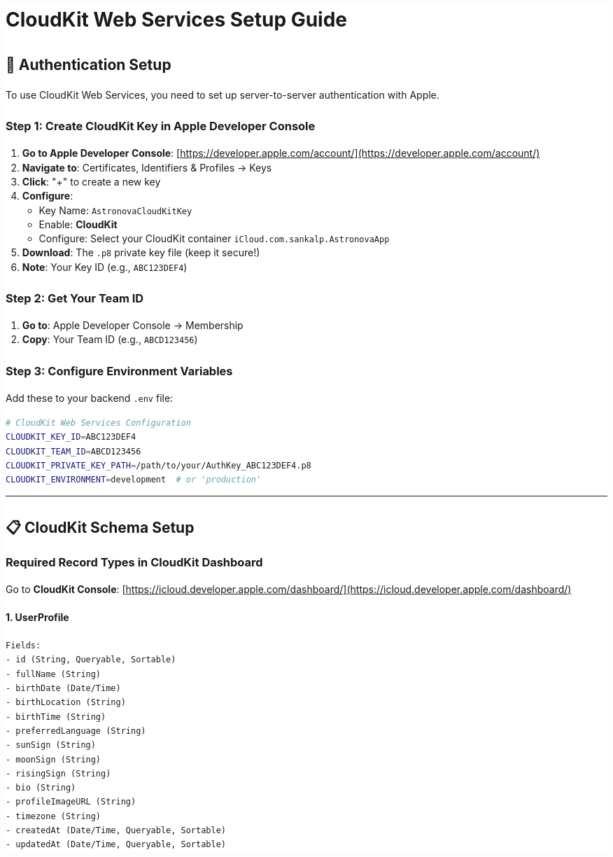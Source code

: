 # CloudKit Web Services Setup Guide

## 🔑 **Authentication Setup**

To use CloudKit Web Services, you need to set up server-to-server authentication with Apple.

### **Step 1: Create CloudKit Key in Apple Developer Console**

1. **Go to Apple Developer Console**: [https://developer.apple.com/account/](https://developer.apple.com/account/)
2. **Navigate to**: Certificates, Identifiers & Profiles → Keys
3. **Click**: "+" to create a new key
4. **Configure**:
   - Key Name: `AstronovaCloudKitKey`
   - Enable: **CloudKit**
   - Configure: Select your CloudKit container `iCloud.com.sankalp.AstronovaApp`
5. **Download**: The `.p8` private key file (keep it secure!)
6. **Note**: Your Key ID (e.g., `ABC123DEF4`)

### **Step 2: Get Your Team ID**

1. **Go to**: Apple Developer Console → Membership
2. **Copy**: Your Team ID (e.g., `ABCD123456`)

### **Step 3: Configure Environment Variables**

Add these to your backend `.env` file:

```bash
# CloudKit Web Services Configuration
CLOUDKIT_KEY_ID=ABC123DEF4
CLOUDKIT_TEAM_ID=ABCD123456
CLOUDKIT_PRIVATE_KEY_PATH=/path/to/your/AuthKey_ABC123DEF4.p8
CLOUDKIT_ENVIRONMENT=development  # or 'production'
```

---

## 📋 **CloudKit Schema Setup**

### **Required Record Types in CloudKit Dashboard**

Go to **CloudKit Console**: [https://icloud.developer.apple.com/dashboard/](https://icloud.developer.apple.com/dashboard/)

#### **1. UserProfile**
```text
Fields:
- id (String, Queryable, Sortable)
- fullName (String)
- birthDate (Date/Time)
- birthLocation (String)
- birthTime (String)
- preferredLanguage (String)
- sunSign (String)
- moonSign (String)
- risingSign (String)
- bio (String)
- profileImageURL (String)
- timezone (String)
- createdAt (Date/Time, Queryable, Sortable)
- updatedAt (Date/Time, Queryable, Sortable)
```